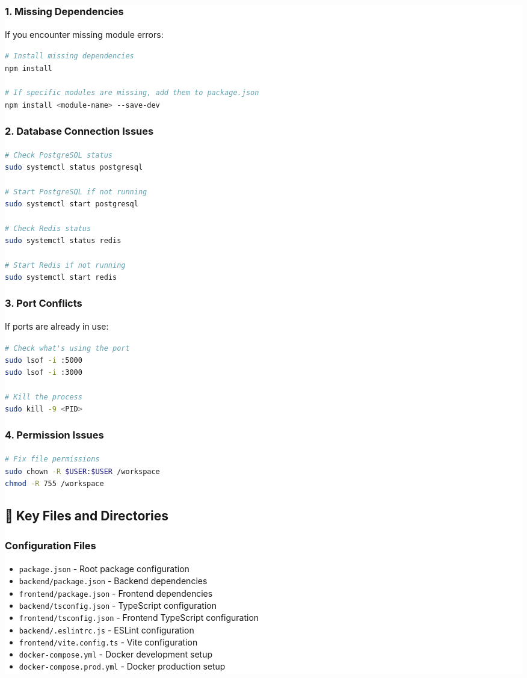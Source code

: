 ### **1. Missing Dependencies**
If you encounter missing module errors:
```bash
# Install missing dependencies
npm install

# If specific modules are missing, add them to package.json
npm install <module-name> --save-dev
```

### **2. Database Connection Issues**
```bash
# Check PostgreSQL status
sudo systemctl status postgresql

# Start PostgreSQL if not running
sudo systemctl start postgresql

# Check Redis status
sudo systemctl status redis

# Start Redis if not running
sudo systemctl start redis
```

### **3. Port Conflicts**
If ports are already in use:
```bash
# Check what's using the port
sudo lsof -i :5000
sudo lsof -i :3000

# Kill the process
sudo kill -9 <PID>
```

### **4. Permission Issues**
```bash
# Fix file permissions
sudo chown -R $USER:$USER /workspace
chmod -R 755 /workspace
```

## 📁 Key Files and Directories

### **Configuration Files**
- `package.json` - Root package configuration
- `backend/package.json` - Backend dependencies
- `frontend/package.json` - Frontend dependencies
- `backend/tsconfig.json` - TypeScript configuration
- `frontend/tsconfig.json` - Frontend TypeScript configuration
- `backend/.eslintrc.js` - ESLint configuration
- `frontend/vite.config.ts` - Vite configuration
- `docker-compose.yml` - Docker development setup
- `docker-compose.prod.yml` - Docker production setup
